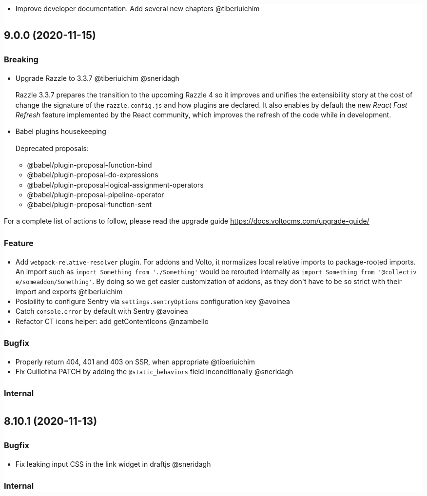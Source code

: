 - Improve developer documentation. Add several new chapters @tiberiuichim

## 9.0.0 (2020-11-15)

### Breaking

- Upgrade Razzle to 3.3.7 @tiberiuichim @sneridagh

  Razzle 3.3.7 prepares the transition to the upcoming Razzle 4 so it improves and
  unifies the extensibility story at the cost of change the signature of the
  `razzle.config.js` and how plugins are declared. It also enables by default the new
  _React Fast Refresh_ feature implemented by the React community, which improves the
  refresh of the code while in development.

- Babel plugins housekeeping

  Deprecated proposals:

  - @babel/plugin-proposal-function-bind
  - @babel/plugin-proposal-do-expressions
  - @babel/plugin-proposal-logical-assignment-operators
  - @babel/plugin-proposal-pipeline-operator
  - @babel/plugin-proposal-function-sent

For a complete list of actions to follow, please read the upgrade guide
https://docs.voltocms.com/upgrade-guide/

### Feature

- Add `webpack-relative-resolver` plugin. For addons and Volto, it normalizes local relative imports to package-rooted imports. An import such as `import Something from './Something'` would be rerouted internally as `import Something from '@collective/someaddon/Something'`. By doing so we get easier customization of addons, as they don't have to be so strict with their import and exports @tiberiuichim
- Posibility to configure Sentry via `settings.sentryOptions` configuration key @avoinea
- Catch `console.error` by default with Sentry @avoinea
- Refactor CT icons helper: add getContentIcons @nzambello

### Bugfix

- Properly return 404, 401 and 403 on SSR, when appropriate @tiberiuichim
- Fix Guillotina PATCH by adding the `@static_behaviors` field inconditionally @sneridagh

### Internal

## 8.10.1 (2020-11-13)

### Bugfix

- Fix leaking input CSS in the link widget in draftjs @sneridagh

### Internal
